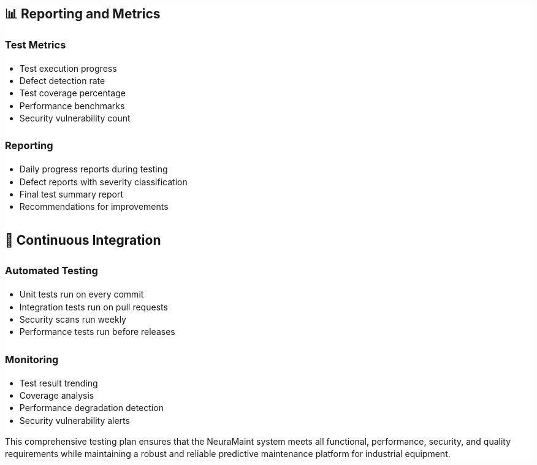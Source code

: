 ## 📊 Reporting and Metrics

### Test Metrics
- Test execution progress
- Defect detection rate
- Test coverage percentage
- Performance benchmarks
- Security vulnerability count

### Reporting
- Daily progress reports during testing
- Defect reports with severity classification
- Final test summary report
- Recommendations for improvements

## 🔄 Continuous Integration

### Automated Testing
- Unit tests run on every commit
- Integration tests run on pull requests
- Security scans run weekly
- Performance tests run before releases

### Monitoring
- Test result trending
- Coverage analysis
- Performance degradation detection
- Security vulnerability alerts

This comprehensive testing plan ensures that the NeuraMaint system meets all functional, performance, security, and quality requirements while maintaining a robust and reliable predictive maintenance platform for industrial equipment.